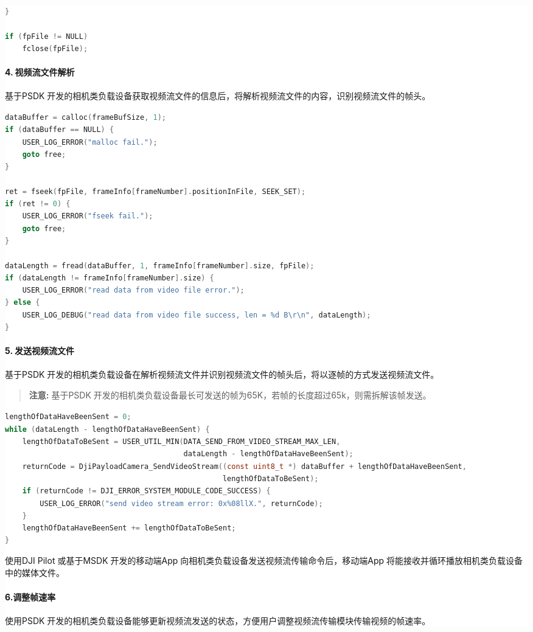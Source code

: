 ```c
}

if (fpFile != NULL)
    fclose(fpFile);
```

#### 4. 视频流文件解析
基于PSDK 开发的相机类负载设备获取视频流文件的信息后，将解析视频流文件的内容，识别视频流文件的帧头。

```c
dataBuffer = calloc(frameBufSize, 1);
if (dataBuffer == NULL) {
    USER_LOG_ERROR("malloc fail.");
    goto free;
}

ret = fseek(fpFile, frameInfo[frameNumber].positionInFile, SEEK_SET);
if (ret != 0) {
    USER_LOG_ERROR("fseek fail.");
    goto free;
}

dataLength = fread(dataBuffer, 1, frameInfo[frameNumber].size, fpFile);
if (dataLength != frameInfo[frameNumber].size) {
    USER_LOG_ERROR("read data from video file error.");
} else {
    USER_LOG_DEBUG("read data from video file success, len = %d B\r\n", dataLength);
}
```

#### 5. 发送视频流文件
基于PSDK 开发的相机类负载设备在解析视频流文件并识别视频流文件的帧头后，将以逐帧的方式发送视频流文件。
> **注意:** 基于PSDK 开发的相机类负载设备最长可发送的帧为65K，若帧的长度超过65k，则需拆解该帧发送。

```c
lengthOfDataHaveBeenSent = 0;
while (dataLength - lengthOfDataHaveBeenSent) {
    lengthOfDataToBeSent = USER_UTIL_MIN(DATA_SEND_FROM_VIDEO_STREAM_MAX_LEN,
                                         dataLength - lengthOfDataHaveBeenSent);
    returnCode = DjiPayloadCamera_SendVideoStream((const uint8_t *) dataBuffer + lengthOfDataHaveBeenSent,
                                                  lengthOfDataToBeSent);
    if (returnCode != DJI_ERROR_SYSTEM_MODULE_CODE_SUCCESS) {
        USER_LOG_ERROR("send video stream error: 0x%08llX.", returnCode);
    }
    lengthOfDataHaveBeenSent += lengthOfDataToBeSent;
}
```

使用DJI Pilot 或基于MSDK 开发的移动端App 向相机类负载设备发送视频流传输命令后，移动端App 将能接收并循环播放相机类负载设备中的媒体文件。

#### 6.调整帧速率
使用PSDK 开发的相机类负载设备能够更新视频流发送的状态，方便用户调整视频流传输模块传输视频的帧速率。
